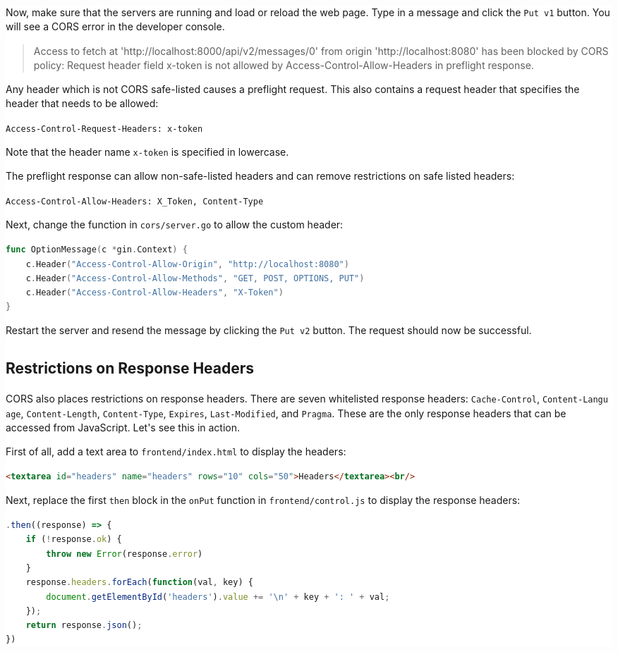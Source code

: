 Now, make sure that the servers are running and load or reload the web page. Type in a message and click the `Put v1` button. You will see a CORS error in the developer console.

> Access to fetch at 'http://localhost:8000/api/v2/messages/0' from origin 'http://localhost:8080' has been blocked by CORS policy: Request header field x-token is not allowed by Access-Control-Allow-Headers in preflight response.

Any header which is not CORS safe-listed causes a preflight request. This also contains a request header that specifies the header that needs to be allowed:

```http
Access-Control-Request-Headers: x-token
```

Note that the header name `x-token` is specified in lowercase.

The preflight response can allow non-safe-listed headers and can remove restrictions on safe listed headers:

```http
Access-Control-Allow-Headers: X_Token, Content-Type
```

Next, change the function in `cors/server.go` to allow the custom header:

```go
func OptionMessage(c *gin.Context) {
	c.Header("Access-Control-Allow-Origin", "http://localhost:8080")
	c.Header("Access-Control-Allow-Methods", "GET, POST, OPTIONS, PUT")
	c.Header("Access-Control-Allow-Headers", "X-Token")
}
```

Restart the server and resend the message by clicking the `Put v2` button. The request should now be successful.

## Restrictions on Response Headers

CORS also places restrictions on response headers. There are seven whitelisted response headers: `Cache-Control`, `Content-Language`, `Content-Length`, `Content-Type`, `Expires`, `Last-Modified`, and `Pragma`. These are the only response headers that can be accessed from JavaScript. Let's see this in action.

First of all, add a text area to `frontend/index.html` to display the headers:

```html
<textarea id="headers" name="headers" rows="10" cols="50">Headers</textarea><br/>
```

Next, replace the first `then` block in the `onPut`  function in `frontend/control.js` to display the response headers:

```javascript
.then((response) => {
    if (!response.ok) {
        throw new Error(response.error)
    }
    response.headers.forEach(function(val, key) {
        document.getElementById('headers').value += '\n' + key + ': ' + val; 
    });
    return response.json();
})
```
